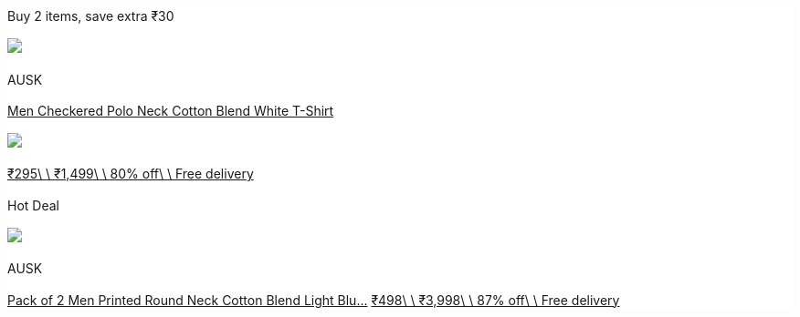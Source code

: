 Buy 2 items, save extra ₹30

[![](https://rukminim2.flixcart.com/image/612/612/xif0q/t-shirt/r/o/b/l-ausk0715-ausk-original-imahbq3wgmeqjku7.jpeg?q=70)](https://www.flipkart.com/ausk-checkered-men-polo-neck-white-t-shirt/p/itm327b83f0e048f?pid=TSHGYAJEHNYYM3U2&lid=LSTTSHGYAJEHNYYM3U2JPOJ2J&marketplace=FLIPKART&store=clo%2Fash%2Fank%2Fedy&srno=b_1_3&otracker=hp_rich_navigation_2_1.navigationCard.RICH_NAVIGATION_Fashion~Men%27s%2BTop%2BWear~Men%27s%2BT-Shirts_IF56C41VGEYS&otracker1=hp_rich_navigation_PINNED_neo%2Fmerchandising_NA_NAV_EXPANDABLE_navigationCard_cc_2_L2_view-all&fm=organic&iid=56882cdb-8bf4-4df6-979f-2bd13d68103b.TSHGYAJEHNYYM3U2.SEARCH&ppt=None&ppn=None&ssid=9v311pcjg00000001747998025179)

AUSK

[Men Checkered Polo Neck Cotton Blend White T-Shirt](https://www.flipkart.com/ausk-checkered-men-polo-neck-white-t-shirt/p/itm327b83f0e048f?pid=TSHGYAJEHNYYM3U2&lid=LSTTSHGYAJEHNYYM3U2JPOJ2J&marketplace=FLIPKART&store=clo%2Fash%2Fank%2Fedy&srno=b_1_3&otracker=hp_rich_navigation_2_1.navigationCard.RICH_NAVIGATION_Fashion~Men%27s%2BTop%2BWear~Men%27s%2BT-Shirts_IF56C41VGEYS&otracker1=hp_rich_navigation_PINNED_neo%2Fmerchandising_NA_NAV_EXPANDABLE_navigationCard_cc_2_L2_view-all&fm=organic&iid=56882cdb-8bf4-4df6-979f-2bd13d68103b.TSHGYAJEHNYYM3U2.SEARCH&ppt=None&ppn=None&ssid=9v311pcjg00000001747998025179 "Men Checkered Polo Neck Cotton Blend White T-Shirt")

![](https://static-assets-web.flixcart.com/fk-p-linchpin-web/fk-cp-zion/img/fa_9e47c1.png)

[₹295\\
\\
₹1,499\\
\\
80% off\\
\\
Free delivery](https://www.flipkart.com/ausk-checkered-men-polo-neck-white-t-shirt/p/itm327b83f0e048f?pid=TSHGYAJEHNYYM3U2&lid=LSTTSHGYAJEHNYYM3U2JPOJ2J&marketplace=FLIPKART&store=clo%2Fash%2Fank%2Fedy&srno=b_1_3&otracker=hp_rich_navigation_2_1.navigationCard.RICH_NAVIGATION_Fashion~Men%27s%2BTop%2BWear~Men%27s%2BT-Shirts_IF56C41VGEYS&otracker1=hp_rich_navigation_PINNED_neo%2Fmerchandising_NA_NAV_EXPANDABLE_navigationCard_cc_2_L2_view-all&fm=organic&iid=56882cdb-8bf4-4df6-979f-2bd13d68103b.TSHGYAJEHNYYM3U2.SEARCH&ppt=None&ppn=None&ssid=9v311pcjg00000001747998025179)

Hot Deal

[![](https://rukminim2.flixcart.com/image/612/612/xif0q/t-shirt/v/l/5/l-etr7014-7023-enitor-original-imahbfw67yqmxyzz.jpeg?q=70)](https://www.flipkart.com/ausk-printed-men-round-neck-light-blue-grey-t-shirt/p/itmcdd21c25a5920?pid=TSHHBHG7HCCBR6GS&lid=LSTTSHHBHG7HCCBR6GS5XD6AX&marketplace=FLIPKART&store=clo%2Fash%2Fank%2Fedy&srno=b_1_4&otracker=hp_rich_navigation_2_1.navigationCard.RICH_NAVIGATION_Fashion~Men%27s%2BTop%2BWear~Men%27s%2BT-Shirts_IF56C41VGEYS&otracker1=hp_rich_navigation_PINNED_neo%2Fmerchandising_NA_NAV_EXPANDABLE_navigationCard_cc_2_L2_view-all&fm=organic&iid=56882cdb-8bf4-4df6-979f-2bd13d68103b.TSHHBHG7HCCBR6GS.SEARCH&ppt=None&ppn=None&ssid=9v311pcjg00000001747998025179)

AUSK

[Pack of 2 Men Printed Round Neck Cotton Blend Light Blu...](https://www.flipkart.com/ausk-printed-men-round-neck-light-blue-grey-t-shirt/p/itmcdd21c25a5920?pid=TSHHBHG7HCCBR6GS&lid=LSTTSHHBHG7HCCBR6GS5XD6AX&marketplace=FLIPKART&store=clo%2Fash%2Fank%2Fedy&srno=b_1_4&otracker=hp_rich_navigation_2_1.navigationCard.RICH_NAVIGATION_Fashion~Men%27s%2BTop%2BWear~Men%27s%2BT-Shirts_IF56C41VGEYS&otracker1=hp_rich_navigation_PINNED_neo%2Fmerchandising_NA_NAV_EXPANDABLE_navigationCard_cc_2_L2_view-all&fm=organic&iid=56882cdb-8bf4-4df6-979f-2bd13d68103b.TSHHBHG7HCCBR6GS.SEARCH&ppt=None&ppn=None&ssid=9v311pcjg00000001747998025179 "Pack of 2 Men Printed Round Neck Cotton Blend Light Blue, Grey T-Shirt") [₹498\\
\\
₹3,998\\
\\
87% off\\
\\
Free delivery](https://www.flipkart.com/ausk-printed-men-round-neck-light-blue-grey-t-shirt/p/itmcdd21c25a5920?pid=TSHHBHG7HCCBR6GS&lid=LSTTSHHBHG7HCCBR6GS5XD6AX&marketplace=FLIPKART&store=clo%2Fash%2Fank%2Fedy&srno=b_1_4&otracker=hp_rich_navigation_2_1.navigationCard.RICH_NAVIGATION_Fashion~Men%27s%2BTop%2BWear~Men%27s%2BT-Shirts_IF56C41VGEYS&otracker1=hp_rich_navigation_PINNED_neo%2Fmerchandising_NA_NAV_EXPANDABLE_navigationCard_cc_2_L2_view-all&fm=organic&iid=56882cdb-8bf4-4df6-979f-2bd13d68103b.TSHHBHG7HCCBR6GS.SEARCH&ppt=None&ppn=None&ssid=9v311pcjg00000001747998025179)
